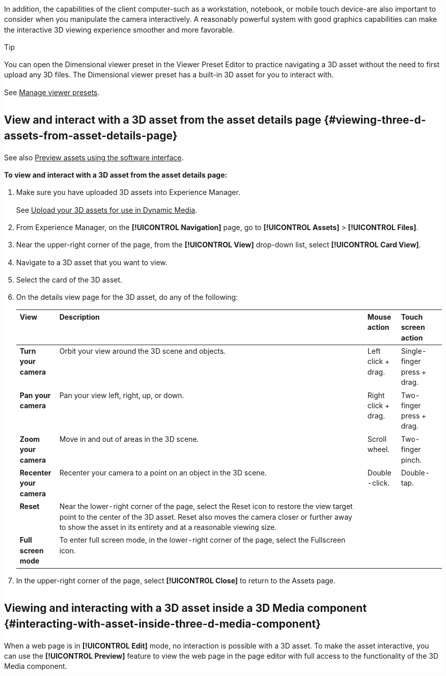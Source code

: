 In addition, the capabilities of the client computer-such as a workstation, notebook, or mobile touch device-are also important to consider when you manipulate the camera interactively. A reasonably powerful system with good graphics capabilities can make the interactive 3D viewing experience smoother and more favorable.

>[!TIP]
>
>You can open the Dimensional viewer preset in the Viewer Preset Editor to practice navigating a 3D asset without the need to first upload any 3D files. The Dimensional viewer preset has a built-in 3D asset for you to interact with.
>
>See [Manage viewer presets](/help/assets/managing-viewer-presets.md).

## View and interact with a 3D asset from the asset details page {#viewing-three-d-assets-from-asset-details-page}

See also [Preview assets using the software interface](/help/assets/previewing-assets.md).

**To view and interact with a 3D asset from the asset details page:**

1. Make sure you have uploaded 3D assets into Experience Manager.

    See [Upload your 3D assets for use in Dynamic Media](/help/assets/manage-assets.md#uploading-assets).

1. From Experience Manager, on the **[!UICONTROL Navigation]** page, go to **[!UICONTROL Assets]** > **[!UICONTROL Files]**.
1. Near the upper-right corner of the page, from the **[!UICONTROL View]** drop-down list, select **[!UICONTROL Card View]**.
1. Navigate to a 3D asset that you want to view.
1. Select the card of the 3D asset.  
1. On the details view page for the 3D asset, do any of the following:

    | View | Description | Mouse action | Touch screen action |
    | --- | --- | --- | --- |
    | **Turn your camera** | Orbit your view around the 3D scene and objects. | Left click + drag. | Single-finger press + drag. |
    | **Pan your camera**  | Pan your view left, right, up, or down. | Right click + drag. | Two-finger press + drag. |
    | **Zoom your camera**  | Move in and out of areas in the 3D scene. | Scroll wheel. | Two-finger pinch. |
    | **Recenter your camera**  | Recenter your camera to a point on an object in the 3D scene. | Double-click. | Double-tap. |
    | **Reset**  | Near the lower-right corner of the page, select the Reset icon to restore the view target point to the center of the 3D asset. Reset also moves the camera closer or further away to show the asset in its entirety and at a reasonable viewing size.  |   |   |
    | **Full screen mode**  | To enter full screen mode, in the lower-right corner of the page, select the Fullscreen icon.  |   |   |

1. In the upper-right corner of the page, select **[!UICONTROL Close]** to return to the Assets page.

## Viewing and interacting with a 3D asset inside a 3D Media component {#interacting-with-asset-inside-three-d-media-component}

When a web page is in **[!UICONTROL Edit]** mode, no interaction is possible with a 3D asset. To make the asset interactive, you can use the **[!UICONTROL Preview]** feature to view the web page in the page editor with full access to the functionality of the 3D Media component.
